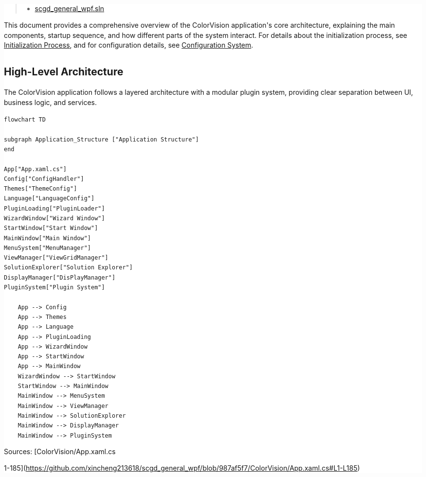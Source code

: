 > * [scgd_general_wpf.sln](https://github.com/xincheng213618/scgd_general_wpf/blob/987af5f7/scgd_general_wpf.sln)

This document provides a comprehensive overview of the ColorVision application's core architecture, explaining the main components, startup sequence, and how different parts of the system interact. For details about the initialization process, see [Initialization Process](/xincheng213618/scgd_general_wpf/2.2-initialization-process), and for configuration details, see [Configuration System](/xincheng213618/scgd_general_wpf/2.3-configuration-system).

## High-Level Architecture

The ColorVision application follows a layered architecture with a modular plugin system, providing clear separation between UI, business logic, and services.

```mermaid
flowchart TD

subgraph Application_Structure ["Application Structure"]
end

App["App.xaml.cs"]
Config["ConfigHandler"]
Themes["ThemeConfig"]
Language["LanguageConfig"]
PluginLoading["PluginLoader"]
WizardWindow["Wizard Window"]
StartWindow["Start Window"]
MainWindow["Main Window"]
MenuSystem["MenuManager"]
ViewManager["ViewGridManager"]
SolutionExplorer["Solution Explorer"]
DisplayManager["DisPlayManager"]
PluginSystem["Plugin System"]

    App --> Config
    App --> Themes
    App --> Language
    App --> PluginLoading
    App --> WizardWindow
    App --> StartWindow
    App --> MainWindow
    WizardWindow --> StartWindow
    StartWindow --> MainWindow
    MainWindow --> MenuSystem
    MainWindow --> ViewManager
    MainWindow --> SolutionExplorer
    MainWindow --> DisplayManager
    MainWindow --> PluginSystem
```

Sources: [ColorVision/App.xaml.cs

1-185](https://github.com/xincheng213618/scgd_general_wpf/blob/987af5f7/ColorVision/App.xaml.cs#L1-L185)
